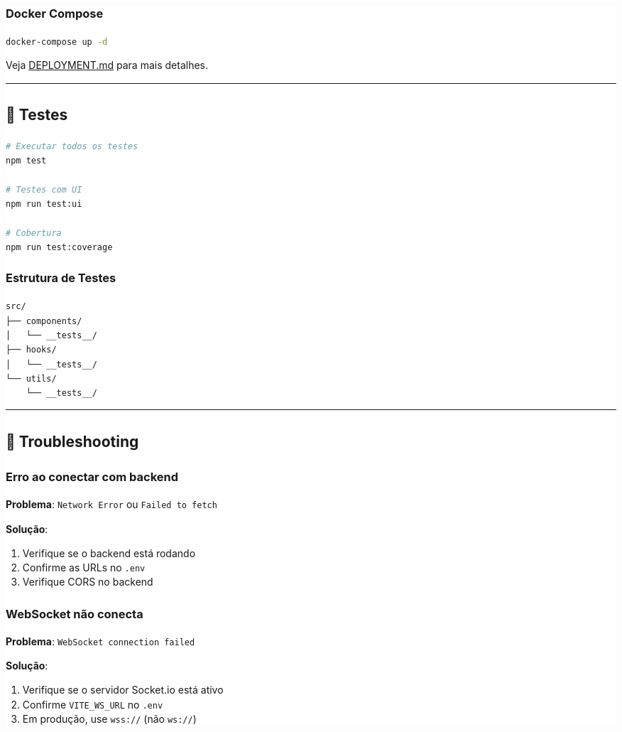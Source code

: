 ### Docker Compose

```bash
docker-compose up -d
```

Veja [DEPLOYMENT.md](DEPLOYMENT.md) para mais detalhes.

---

## 🧪 Testes

```bash
# Executar todos os testes
npm test

# Testes com UI
npm run test:ui

# Cobertura
npm run test:coverage
```

### Estrutura de Testes

```
src/
├── components/
│   └── __tests__/
├── hooks/
│   └── __tests__/
└── utils/
    └── __tests__/
```

---

## 🐛 Troubleshooting

### Erro ao conectar com backend

**Problema**: `Network Error` ou `Failed to fetch`

**Solução**:
1. Verifique se o backend está rodando
2. Confirme as URLs no `.env`
3. Verifique CORS no backend

### WebSocket não conecta

**Problema**: `WebSocket connection failed`

**Solução**:
1. Verifique se o servidor Socket.io está ativo
2. Confirme `VITE_WS_URL` no `.env`
3. Em produção, use `wss://` (não `ws://`)
